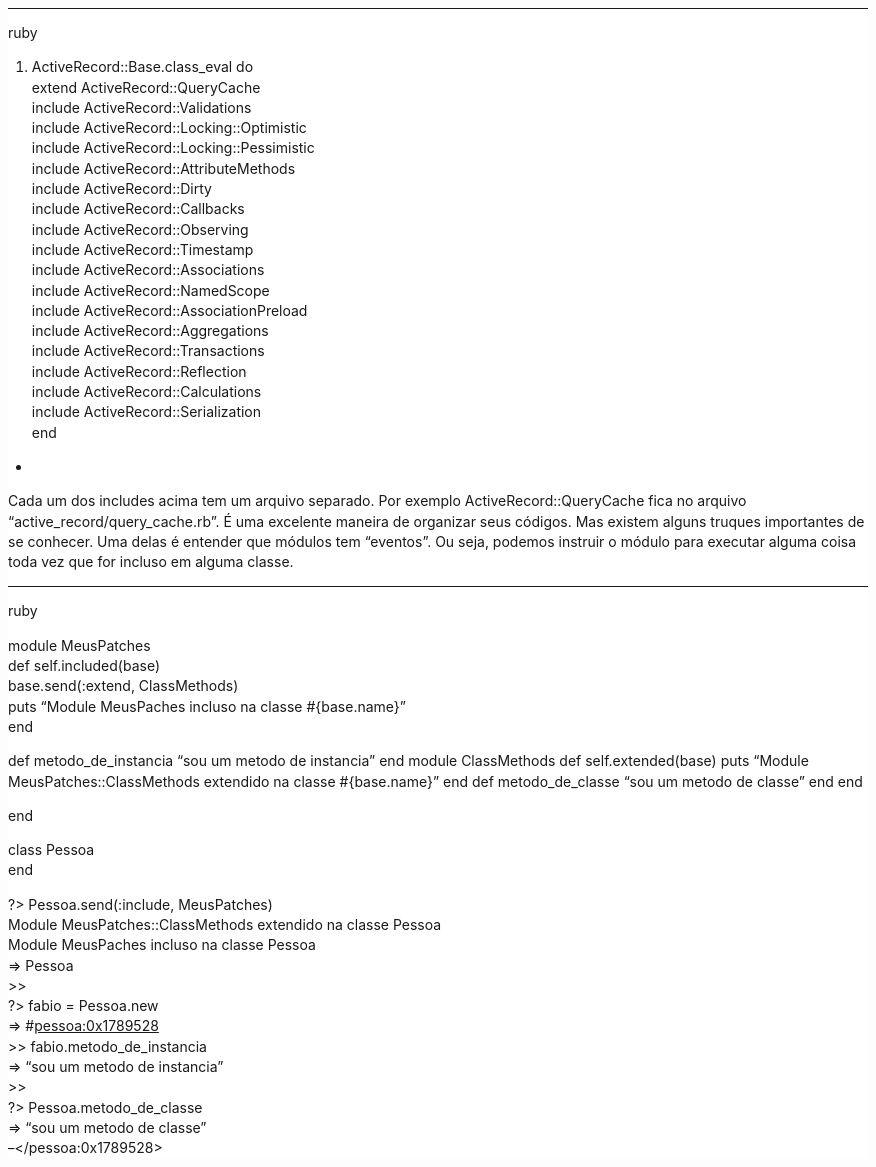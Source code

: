 * * *
ruby
1. ActiveRecord::Base.class\_eval do  
 extend ActiveRecord::QueryCache  
 include ActiveRecord::Validations  
 include ActiveRecord::Locking::Optimistic  
 include ActiveRecord::Locking::Pessimistic  
 include ActiveRecord::AttributeMethods  
 include ActiveRecord::Dirty  
 include ActiveRecord::Callbacks  
 include ActiveRecord::Observing  
 include ActiveRecord::Timestamp  
 include ActiveRecord::Associations  
 include ActiveRecord::NamedScope  
 include ActiveRecord::AssociationPreload  
 include ActiveRecord::Aggregations  
 include ActiveRecord::Transactions  
 include ActiveRecord::Reflection  
 include ActiveRecord::Calculations  
 include ActiveRecord::Serialization  
end  
-

Cada um dos includes acima tem um arquivo separado. Por exemplo ActiveRecord::QueryCache fica no arquivo “active\_record/query\_cache.rb”. É uma excelente maneira de organizar seus códigos. Mas existem alguns truques importantes de se conhecer. Uma delas é entender que módulos tem “eventos”. Ou seja, podemos instruir o módulo para executar alguma coisa toda vez que for incluso em alguma classe.

* * *
ruby

module MeusPatches  
 def self.included(base)  
 base.send(:extend, ClassMethods)  
 puts “Module MeusPaches incluso na classe #{base.name}”  
 end

def metodo\_de\_instancia “sou um metodo de instancia” end module ClassMethods def self.extended(base) puts “Module MeusPatches::ClassMethods extendido na classe #{base.name}” end def metodo\_de\_classe “sou um metodo de classe” end end

end

class Pessoa  
end

?\> Pessoa.send(:include, MeusPatches)  
Module MeusPatches::ClassMethods extendido na classe Pessoa  
Module MeusPaches incluso na classe Pessoa  
=\> Pessoa  
\>\>   
?\> fabio = Pessoa.new  
=\> #<pessoa:0x1789528><br>
&gt;&gt; fabio.metodo_de_instancia<br>
=&gt; “sou um metodo de instancia”<br>
&gt;&gt; <br>
?&gt; Pessoa.metodo_de_classe<br>
=&gt; “sou um metodo de classe”<br>
<del>-</del></pessoa:0x1789528>
